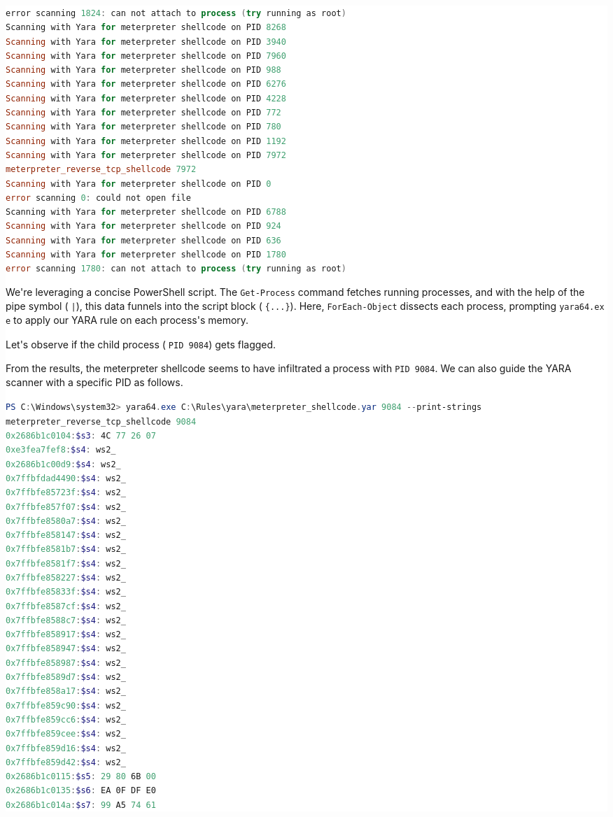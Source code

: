 ```powershell
error scanning 1824: can not attach to process (try running as root)
Scanning with Yara for meterpreter shellcode on PID 8268
Scanning with Yara for meterpreter shellcode on PID 3940
Scanning with Yara for meterpreter shellcode on PID 7960
Scanning with Yara for meterpreter shellcode on PID 988
Scanning with Yara for meterpreter shellcode on PID 6276
Scanning with Yara for meterpreter shellcode on PID 4228
Scanning with Yara for meterpreter shellcode on PID 772
Scanning with Yara for meterpreter shellcode on PID 780
Scanning with Yara for meterpreter shellcode on PID 1192
Scanning with Yara for meterpreter shellcode on PID 7972
meterpreter_reverse_tcp_shellcode 7972
Scanning with Yara for meterpreter shellcode on PID 0
error scanning 0: could not open file
Scanning with Yara for meterpreter shellcode on PID 6788
Scanning with Yara for meterpreter shellcode on PID 924
Scanning with Yara for meterpreter shellcode on PID 636
Scanning with Yara for meterpreter shellcode on PID 1780
error scanning 1780: can not attach to process (try running as root)

```

We're leveraging a concise PowerShell script. The `Get-Process` command fetches running processes, and with the help of the pipe symbol ( `|`), this data funnels into the script block ( `{...}`). Here, `ForEach-Object` dissects each process, prompting `yara64.exe` to apply our YARA rule on each process's memory.

Let's observe if the child process ( `PID 9084`) gets flagged.

From the results, the meterpreter shellcode seems to have infiltrated a process with `PID 9084`. We can also guide the YARA scanner with a specific PID as follows.

```powershell
PS C:\Windows\system32> yara64.exe C:\Rules\yara\meterpreter_shellcode.yar 9084 --print-strings
meterpreter_reverse_tcp_shellcode 9084
0x2686b1c0104:$s3: 4C 77 26 07
0xe3fea7fef8:$s4: ws2_
0x2686b1c00d9:$s4: ws2_
0x7ffbfdad4490:$s4: ws2_
0x7ffbfe85723f:$s4: ws2_
0x7ffbfe857f07:$s4: ws2_
0x7ffbfe8580a7:$s4: ws2_
0x7ffbfe858147:$s4: ws2_
0x7ffbfe8581b7:$s4: ws2_
0x7ffbfe8581f7:$s4: ws2_
0x7ffbfe858227:$s4: ws2_
0x7ffbfe85833f:$s4: ws2_
0x7ffbfe8587cf:$s4: ws2_
0x7ffbfe8588c7:$s4: ws2_
0x7ffbfe858917:$s4: ws2_
0x7ffbfe858947:$s4: ws2_
0x7ffbfe858987:$s4: ws2_
0x7ffbfe8589d7:$s4: ws2_
0x7ffbfe858a17:$s4: ws2_
0x7ffbfe859c90:$s4: ws2_
0x7ffbfe859cc6:$s4: ws2_
0x7ffbfe859cee:$s4: ws2_
0x7ffbfe859d16:$s4: ws2_
0x7ffbfe859d42:$s4: ws2_
0x2686b1c0115:$s5: 29 80 6B 00
0x2686b1c0135:$s6: EA 0F DF E0
0x2686b1c014a:$s7: 99 A5 74 61

```
